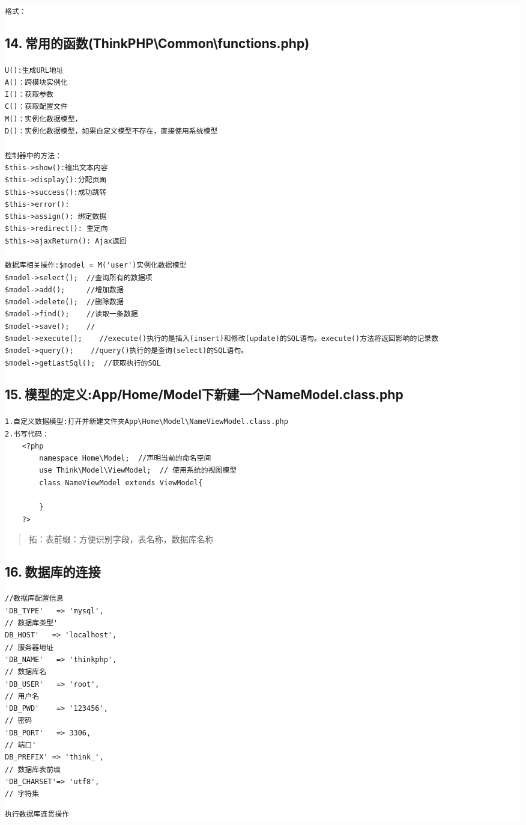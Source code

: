 ```格式：```

## 14. 常用的函数(ThinkPHP\Common\functions.php)
    U():生成URL地址
    A()：跨模块实例化
    I()：获取参数
    C()：获取配置文件
    M()：实例化数据模型，
    D()：实例化数据模型，如果自定义模型不存在，直接使用系统模型
    
    控制器中的方法：
    $this->show():输出文本内容
    $this->display():分配页面
    $this->success():成功跳转    
    $this->error():    
    $this->assign(): 绑定数据   
    $this->redirect(): 重定向    
    $this->ajaxReturn(): Ajax返回
    
    数据库相关操作:$model = M('user')实例化数据模型
    $model->select();  //查询所有的数据项                                                                                                                                                                                                                                    
    $model->add();     //增加数据
    $model->delete();  //删除数据
    $model->find();    //读取一条数据
    $model->save();    //
    $model->execute();    //execute()执行的是插入(insert)和修改(update)的SQL语句。execute()方法将返回影响的记录数
    $model->query();    //query()执行的是查询(select)的SQL语句。
    $model->getLastSql();  //获取执行的SQL
    
## 15. 模型的定义:App/Home/Model下新建一个NameModel.class.php
    1.自定义数据模型:打开并新建文件夹App\Home\Model\NameViewModel.class.php
    2.书写代码：
        <?php    
            namespace Home\Model;  //声明当前的命名空间
            use Think\Model\ViewModel;  // 使用系统的视图模型
            class NameViewModel extends ViewModel{
                        
            }        
        ?>
> 拓：表前缀：方便识别字段，表名称，数据库名称
## 16. 数据库的连接

    //数据库配置信息
    'DB_TYPE'   => 'mysql', 
    // 数据库类型'
    DB_HOST'   => 'localhost', 
    // 服务器地址
    'DB_NAME'   => 'thinkphp', 
    // 数据库名
    'DB_USER'   => 'root', 
    // 用户名
    'DB_PWD'    => '123456', 
    // 密码
    'DB_PORT'   => 3306, 
    // 端口'
    DB_PREFIX' => 'think_', 
    // 数据库表前缀 
    'DB_CHARSET'=> 'utf8', 
    // 字符集
    
```执行数据库连贯操作```

```